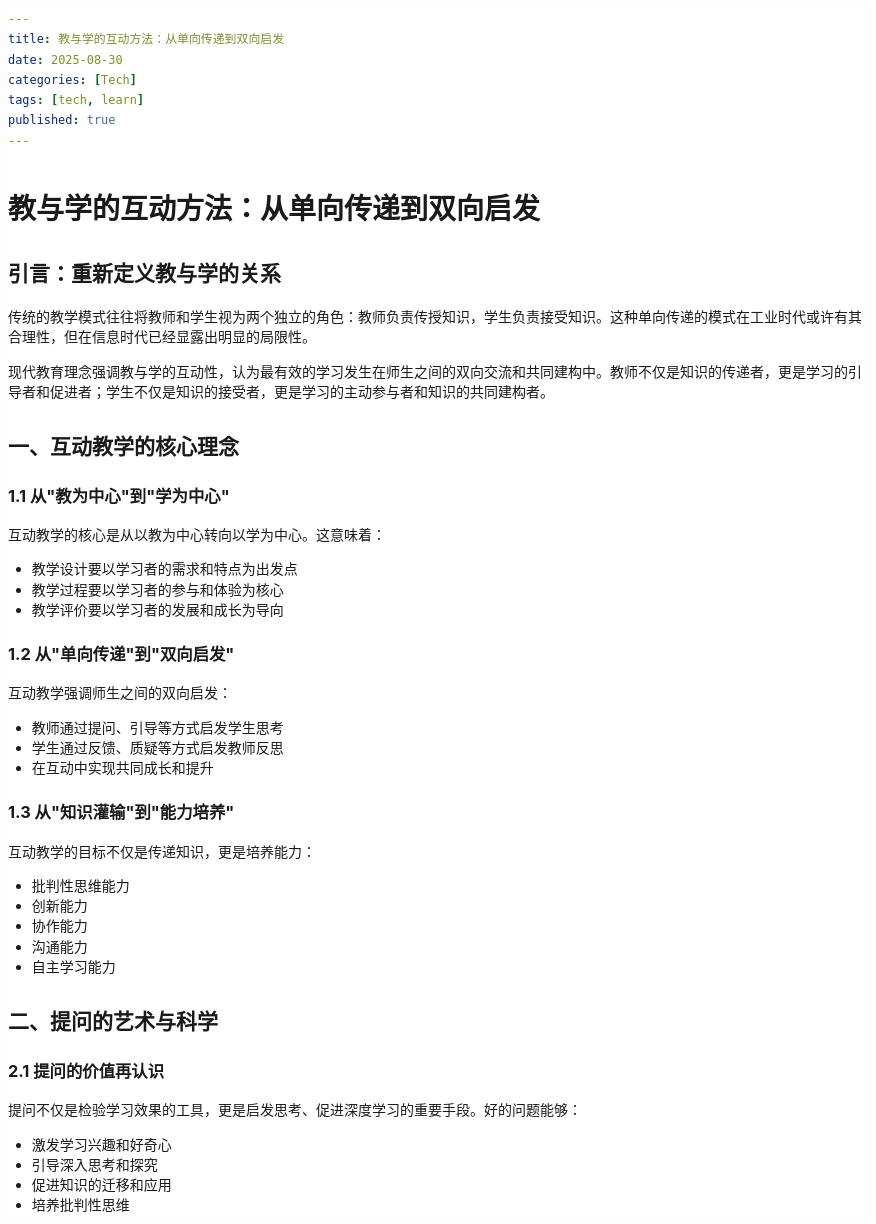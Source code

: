 ```yaml
---
title: 教与学的互动方法：从单向传递到双向启发
date: 2025-08-30
categories: [Tech]
tags: [tech, learn]
published: true
---
```


# 教与学的互动方法：从单向传递到双向启发

## 引言：重新定义教与学的关系

传统的教学模式往往将教师和学生视为两个独立的角色：教师负责传授知识，学生负责接受知识。这种单向传递的模式在工业时代或许有其合理性，但在信息时代已经显露出明显的局限性。

现代教育理念强调教与学的互动性，认为最有效的学习发生在师生之间的双向交流和共同建构中。教师不仅是知识的传递者，更是学习的引导者和促进者；学生不仅是知识的接受者，更是学习的主动参与者和知识的共同建构者。

## 一、互动教学的核心理念

### 1.1 从"教为中心"到"学为中心"

互动教学的核心是从以教为中心转向以学为中心。这意味着：
- 教学设计要以学习者的需求和特点为出发点
- 教学过程要以学习者的参与和体验为核心
- 教学评价要以学习者的发展和成长为导向

### 1.2 从"单向传递"到"双向启发"

互动教学强调师生之间的双向启发：
- 教师通过提问、引导等方式启发学生思考
- 学生通过反馈、质疑等方式启发教师反思
- 在互动中实现共同成长和提升

### 1.3 从"知识灌输"到"能力培养"

互动教学的目标不仅是传递知识，更是培养能力：
- 批判性思维能力
- 创新能力
- 协作能力
- 沟通能力
- 自主学习能力

## 二、提问的艺术与科学

### 2.1 提问的价值再认识

提问不仅是检验学习效果的工具，更是启发思考、促进深度学习的重要手段。好的问题能够：
- 激发学习兴趣和好奇心
- 引导深入思考和探究
- 促进知识的迁移和应用
- 培养批判性思维
